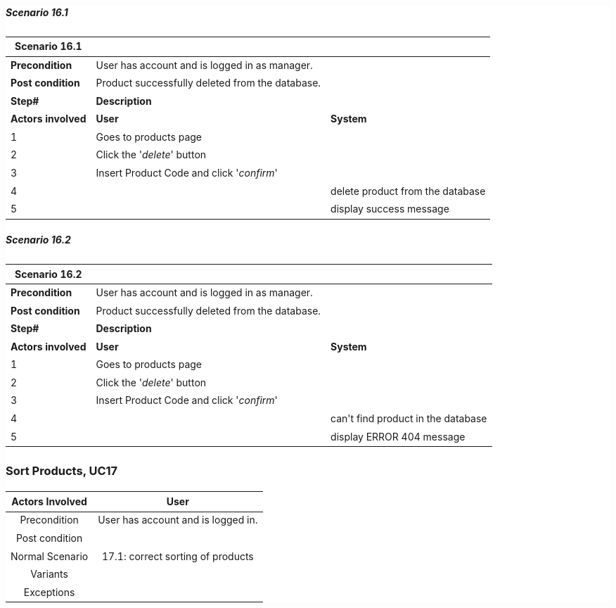 ##### Scenario 16.1

| Scenario 16.1       |                                                 |                                  |
|---------------------|-------------------------------------------------|----------------------------------|
| **Precondition**    | User has account and is logged in as manager.   |
| **Post condition**  | Product successfully deleted from the database. |
| **Step#**           | **Description**                                 |
| **Actors involved** | **User**                                        | **System**                       |
| 1                   | Goes to products page                           |                                  |
| 2                   | Click the '_delete_' button                     |                                  |
| 3                   | Insert Product Code and click '_confirm_'       |                                  |
| 4                   |                                                 | delete product from the database |
| 5                   |                                                 | display success message          |

##### Scenario 16.2

| Scenario 16.2       |                                                 |                                    |
|---------------------|-------------------------------------------------|------------------------------------|
| **Precondition**    | User has account and is logged in as manager.   |
| **Post condition**  | Product successfully deleted from the database. |
| **Step#**           | **Description**                                 |
| **Actors involved** | **User**                                        | **System**                         |
| 1                   | Goes to products page                           |                                    |
| 2                   | Click the '_delete_' button                     |                                    |
| 3                   | Insert Product Code and click '_confirm_'       |                                    |
| 4                   |                                                 | can't find product in the database |
| 5                   |                                                 | display ERROR 404 message          |

### Sort Products, UC17

| Actors Involved |                User                |
|:---------------:|:----------------------------------:|
|  Precondition   | User has account and is logged in. |
| Post condition  |                                    |
| Normal Scenario | 17.1: correct sorting of products  |
|    Variants     |                                    |
|   Exceptions    |                                    |

